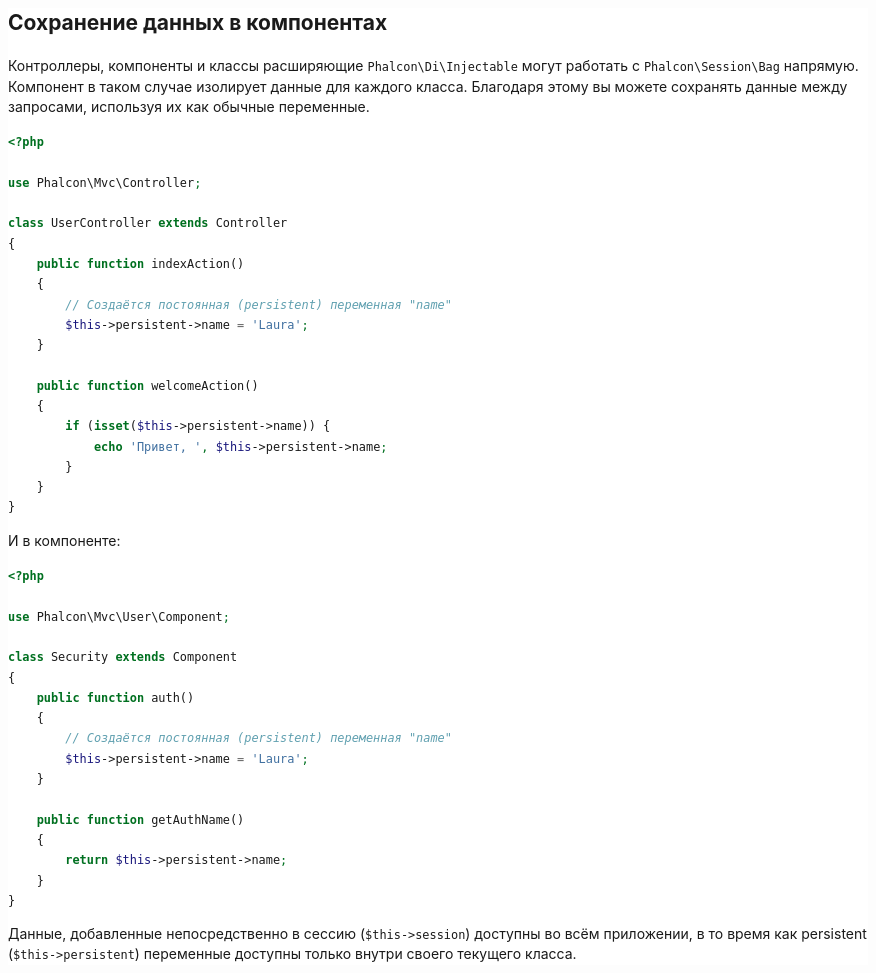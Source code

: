 <a name='data-persistency'></a>

## Сохранение данных в компонентах

Контроллеры, компоненты и классы расширяющие `Phalcon\Di\Injectable` могут работать с `Phalcon\Session\Bag` напрямую. Компонент в таком случае изолирует данные для каждого класса. Благодаря этому вы можете сохранять данные между запросами, используя их как обычные переменные.

```php
<?php

use Phalcon\Mvc\Controller;

class UserController extends Controller
{
    public function indexAction()
    {
        // Создаётся постоянная (persistent) переменная "name"
        $this->persistent->name = 'Laura';
    }

    public function welcomeAction()
    {
        if (isset($this->persistent->name)) {
            echo 'Привет, ', $this->persistent->name;
        }
    }
}
```

И в компоненте:

```php
<?php

use Phalcon\Mvc\User\Component;

class Security extends Component
{
    public function auth()
    {
        // Создаётся постоянная (persistent) переменная "name"
        $this->persistent->name = 'Laura';
    }

    public function getAuthName()
    {
        return $this->persistent->name;
    }
}
```

Данные, добавленные непосредственно в сессию (`$this->session`) доступны во всём приложении, в то время как persistent (`$this->persistent`) переменные доступны только внутри своего текущего класса.
